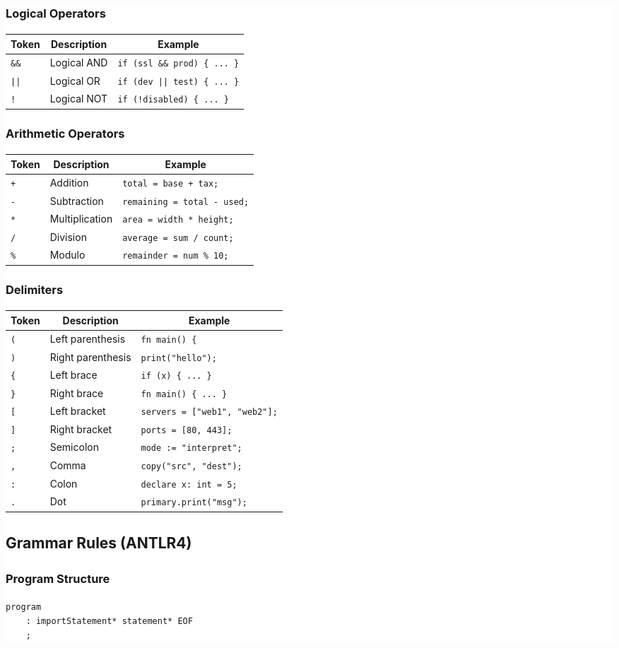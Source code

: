 ### Logical Operators
| Token | Description | Example |
|-------|-------------|---------|
| `&&` | Logical AND | `if (ssl && prod) { ... }` |
| `\|\|` | Logical OR | `if (dev \|\| test) { ... }` |
| `!` | Logical NOT | `if (!disabled) { ... }` |

### Arithmetic Operators
| Token | Description | Example |
|-------|-------------|---------|
| `+` | Addition | `total = base + tax;` |
| `-` | Subtraction | `remaining = total - used;` |
| `*` | Multiplication | `area = width * height;` |
| `/` | Division | `average = sum / count;` |
| `%` | Modulo | `remainder = num % 10;` |

### Delimiters
| Token | Description | Example |
|-------|-------------|---------|
| `(` | Left parenthesis | `fn main() {` |
| `)` | Right parenthesis | `print("hello");` |
| `{` | Left brace | `if (x) { ... }` |
| `}` | Right brace | `fn main() { ... }` |
| `[` | Left bracket | `servers = ["web1", "web2"];` |
| `]` | Right bracket | `ports = [80, 443];` |
| `;` | Semicolon | `mode := "interpret";` |
| `,` | Comma | `copy("src", "dest");` |
| `:` | Colon | `declare x: int = 5;` |
| `.` | Dot | `primary.print("msg");` |

## Grammar Rules (ANTLR4)

### Program Structure
```antlr
program
    : importStatement* statement* EOF
    ;
```
